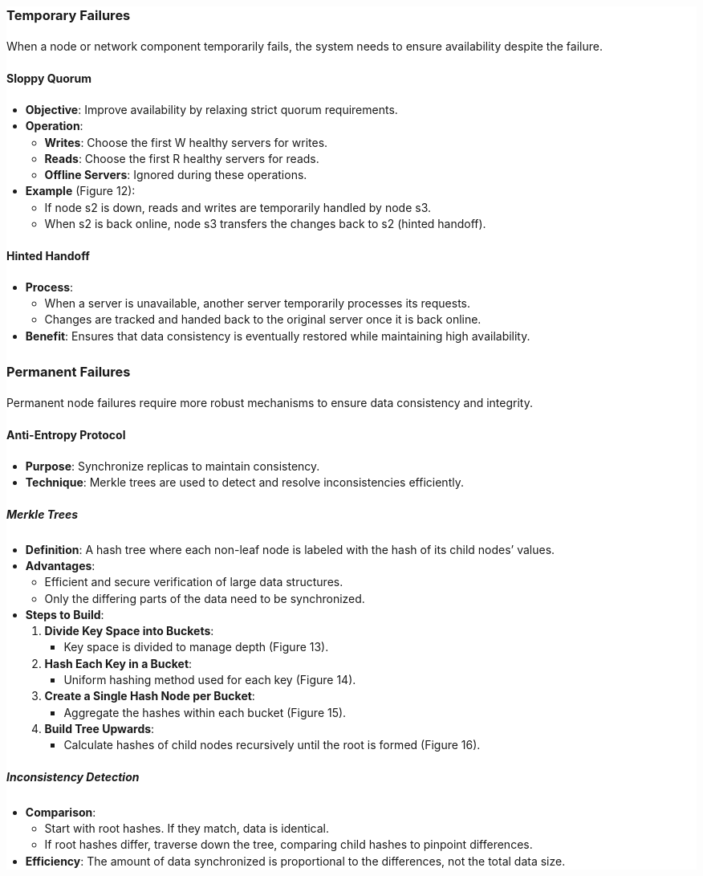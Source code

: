 
### Temporary Failures

When a node or network component temporarily fails, the system needs to ensure availability despite the failure.

#### Sloppy Quorum
- **Objective**: Improve availability by relaxing strict quorum requirements.
- **Operation**:
  - **Writes**: Choose the first W healthy servers for writes.
  - **Reads**: Choose the first R healthy servers for reads.
  - **Offline Servers**: Ignored during these operations.
- **Example** (Figure 12):
  - If node s2 is down, reads and writes are temporarily handled by node s3.
  - When s2 is back online, node s3 transfers the changes back to s2 (hinted handoff).

#### Hinted Handoff
- **Process**:
  - When a server is unavailable, another server temporarily processes its requests.
  - Changes are tracked and handed back to the original server once it is back online.
- **Benefit**: Ensures that data consistency is eventually restored while maintaining high availability.

### Permanent Failures

Permanent node failures require more robust mechanisms to ensure data consistency and integrity.

#### Anti-Entropy Protocol
- **Purpose**: Synchronize replicas to maintain consistency.
- **Technique**: Merkle trees are used to detect and resolve inconsistencies efficiently.

##### Merkle Trees
- **Definition**: A hash tree where each non-leaf node is labeled with the hash of its child nodes’ values.
- **Advantages**:
  - Efficient and secure verification of large data structures.
  - Only the differing parts of the data need to be synchronized.
- **Steps to Build**:
  1. **Divide Key Space into Buckets**:
     - Key space is divided to manage depth (Figure 13).
  2. **Hash Each Key in a Bucket**:
     - Uniform hashing method used for each key (Figure 14).
  3. **Create a Single Hash Node per Bucket**:
     - Aggregate the hashes within each bucket (Figure 15).
  4. **Build Tree Upwards**:
     - Calculate hashes of child nodes recursively until the root is formed (Figure 16).

##### Inconsistency Detection
- **Comparison**:
  - Start with root hashes. If they match, data is identical.
  - If root hashes differ, traverse down the tree, comparing child hashes to pinpoint differences.
- **Efficiency**: The amount of data synchronized is proportional to the differences, not the total data size.
